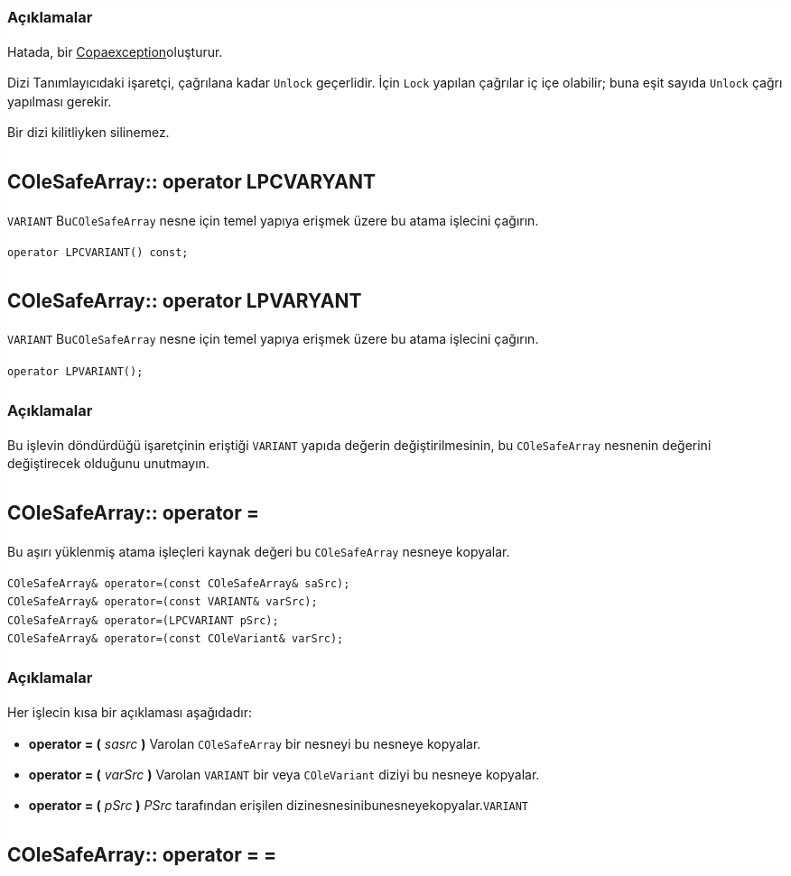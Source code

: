 ### <a name="remarks"></a>Açıklamalar

Hatada, bir [Copaexception](../../mfc/reference/coleexception-class.md)oluşturur.

Dizi Tanımlayıcıdaki işaretçi, çağrılana kadar `Unlock` geçerlidir. İçin `Lock` yapılan çağrılar iç içe olabilir; buna eşit sayıda `Unlock` çağrı yapılması gerekir.

Bir dizi kilitliyken silinemez.

##  <a name="operator_lpcvariant"></a>COleSafeArray:: operator LPCVARYANT

`VARIANT` Bu`COleSafeArray` nesne için temel yapıya erişmek üzere bu atama işlecini çağırın.

```
operator LPCVARIANT() const;
```

##  <a name="operator_lpvariant"></a>COleSafeArray:: operator LPVARYANT

`VARIANT` Bu`COleSafeArray` nesne için temel yapıya erişmek üzere bu atama işlecini çağırın.

```
operator LPVARIANT();
```

### <a name="remarks"></a>Açıklamalar

Bu işlevin döndürdüğü işaretçinin eriştiği `VARIANT` yapıda değerin değiştirilmesinin, bu `COleSafeArray` nesnenin değerini değiştirecek olduğunu unutmayın.

##  <a name="operator_eq"></a>COleSafeArray:: operator =

Bu aşırı yüklenmiş atama işleçleri kaynak değeri bu `COleSafeArray` nesneye kopyalar.

```
COleSafeArray& operator=(const COleSafeArray& saSrc);
COleSafeArray& operator=(const VARIANT& varSrc);
COleSafeArray& operator=(LPCVARIANT pSrc);
COleSafeArray& operator=(const COleVariant& varSrc);
```

### <a name="remarks"></a>Açıklamalar

Her işlecin kısa bir açıklaması aşağıdadır:

- **operator = (** *sasrc* **)** Varolan `COleSafeArray` bir nesneyi bu nesneye kopyalar.

- **operator = (** *varSrc* **)** Varolan `VARIANT` bir veya `COleVariant` diziyi bu nesneye kopyalar.

- **operator = (** *pSrc* **)** *PSrc* tarafından erişilen dizinesnesinibunesneyekopyalar.`VARIANT`

##  <a name="operator_eq_eq"></a>COleSafeArray:: operator = =
